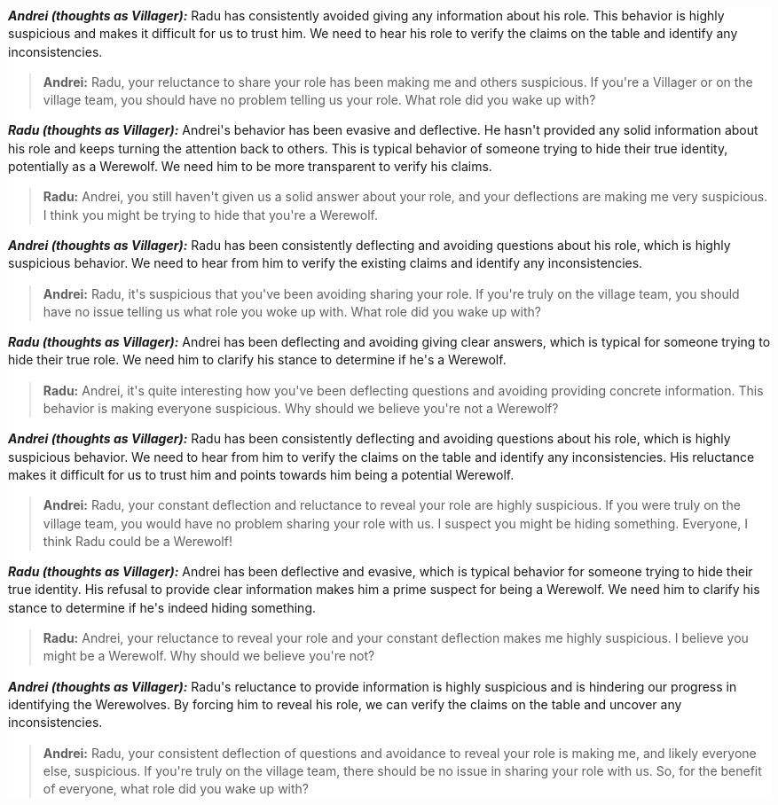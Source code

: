 ***Andrei (thoughts as Villager):*** Radu has consistently avoided giving any information about his role. This behavior is highly suspicious and makes it difficult for us to trust him. We need to hear his role to verify the claims on the table and identify any inconsistencies.
> **Andrei:** Radu, your reluctance to share your role has been making me and others suspicious. If you're a Villager or on the village team, you should have no problem telling us your role. What role did you wake up with?


***Radu (thoughts as Villager):*** Andrei's behavior has been evasive and deflective. He hasn't provided any solid information about his role and keeps turning the attention back to others. This is typical behavior of someone trying to hide their true identity, potentially as a Werewolf. We need him to be more transparent to verify his claims.
> **Radu:** Andrei, you still haven't given us a solid answer about your role, and your deflections are making me very suspicious. I think you might be trying to hide that you're a Werewolf.


***Andrei (thoughts as Villager):*** Radu has been consistently deflecting and avoiding questions about his role, which is highly suspicious behavior. We need to hear from him to verify the existing claims and identify any inconsistencies.
> **Andrei:** Radu, it's suspicious that you've been avoiding sharing your role. If you're truly on the village team, you should have no issue telling us what role you woke up with. What role did you wake up with?


***Radu (thoughts as Villager):*** Andrei has been deflecting and avoiding giving clear answers, which is typical for someone trying to hide their true role. We need him to clarify his stance to determine if he's a Werewolf.
> **Radu:** Andrei, it's quite interesting how you've been deflecting questions and avoiding providing concrete information. This behavior is making everyone suspicious. Why should we believe you're not a Werewolf?


***Andrei (thoughts as Villager):*** Radu has been consistently deflecting and avoiding questions about his role, which is highly suspicious behavior. We need to hear from him to verify the claims on the table and identify any inconsistencies. His reluctance makes it difficult for us to trust him and points towards him being a potential Werewolf.
> **Andrei:** Radu, your constant deflection and reluctance to reveal your role are highly suspicious. If you were truly on the village team, you would have no problem sharing your role with us. I suspect you might be hiding something. Everyone, I think Radu could be a Werewolf!


***Radu (thoughts as Villager):*** Andrei has been deflective and evasive, which is typical behavior for someone trying to hide their true identity. His refusal to provide clear information makes him a prime suspect for being a Werewolf. We need him to clarify his stance to determine if he's indeed hiding something.
> **Radu:** Andrei, your reluctance to reveal your role and your constant deflection makes me highly suspicious. I believe you might be a Werewolf. Why should we believe you're not?


***Andrei (thoughts as Villager):*** Radu's reluctance to provide information is highly suspicious and is hindering our progress in identifying the Werewolves. By forcing him to reveal his role, we can verify the claims on the table and uncover any inconsistencies.
> **Andrei:** Radu, your consistent deflection of questions and avoidance to reveal your role is making me, and likely everyone else, suspicious. If you're truly on the village team, there should be no issue in sharing your role with us. So, for the benefit of everyone, what role did you wake up with?

